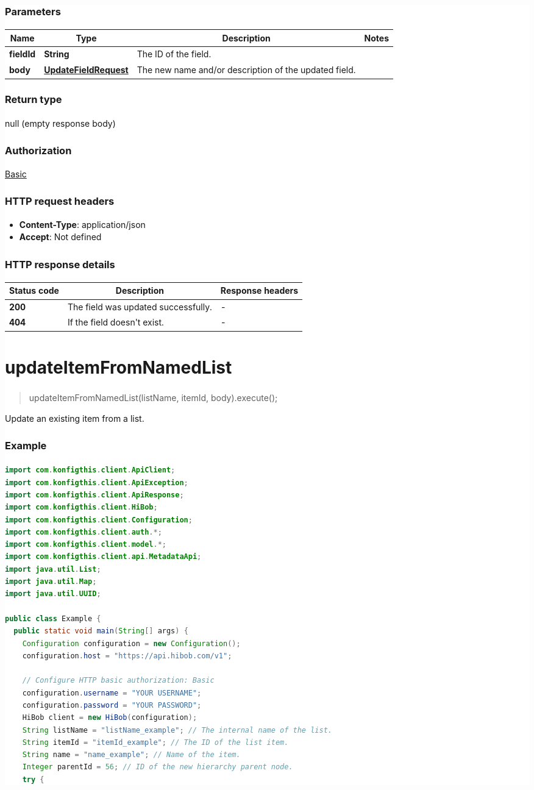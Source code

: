 ### Parameters

| Name | Type | Description  | Notes |
|------------- | ------------- | ------------- | -------------|
| **fieldId** | **String**| The ID of the field. | |
| **body** | [**UpdateFieldRequest**](UpdateFieldRequest.md)| The new name and/or description of the updated field. | |

### Return type

null (empty response body)

### Authorization

[Basic](../README.md#Basic)

### HTTP request headers

 - **Content-Type**: application/json
 - **Accept**: Not defined

### HTTP response details
| Status code | Description | Response headers |
|-------------|-------------|------------------|
| **200** | The field was updated successfully. |  -  |
| **404** | If the field doesn&#39;t exist. |  -  |

<a name="updateItemFromNamedList"></a>
# **updateItemFromNamedList**
> updateItemFromNamedList(listName, itemId, body).execute();

Update an existing item from a list.

### Example
```java
import com.konfigthis.client.ApiClient;
import com.konfigthis.client.ApiException;
import com.konfigthis.client.ApiResponse;
import com.konfigthis.client.HiBob;
import com.konfigthis.client.Configuration;
import com.konfigthis.client.auth.*;
import com.konfigthis.client.model.*;
import com.konfigthis.client.api.MetadataApi;
import java.util.List;
import java.util.Map;
import java.util.UUID;

public class Example {
  public static void main(String[] args) {
    Configuration configuration = new Configuration();
    configuration.host = "https://api.hibob.com/v1";
    
    // Configure HTTP basic authorization: Basic
    configuration.username = "YOUR USERNAME";
    configuration.password = "YOUR PASSWORD";
    HiBob client = new HiBob(configuration);
    String listName = "listName_example"; // The internal name of the list.
    String itemId = "itemId_example"; // The ID of the list item.
    String name = "name_example"; // Name of the item.
    Integer parentId = 56; // ID of the new hierarchy parent node.
    try {
```